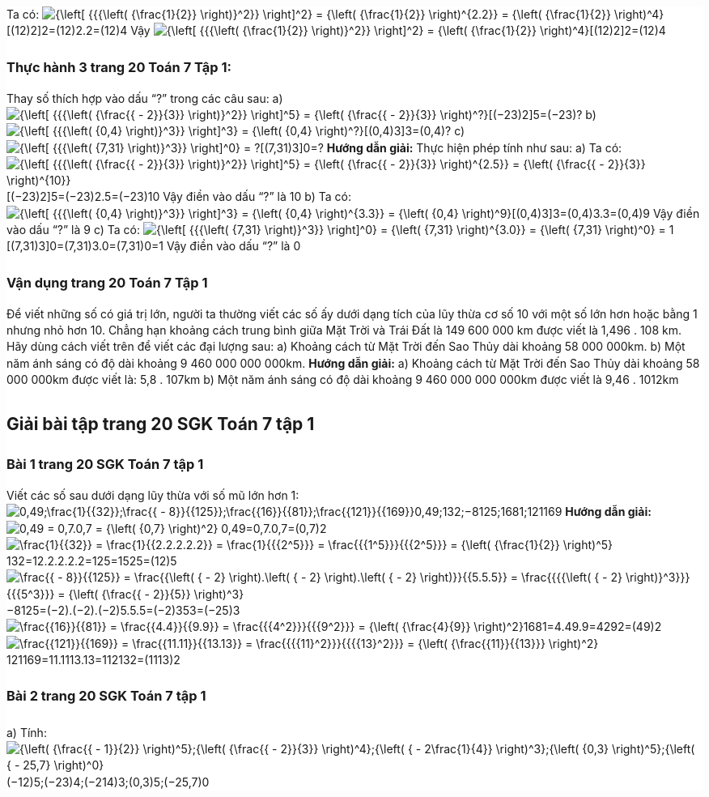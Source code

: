 Ta có: ![{\\left\[ {{{\\left\( {\\frac{1}{2}} \\right\)}^2}} \\right\]^2} = {\\left\( {\\frac{1}{2}} \\right\)^{2.2}} = {\\left\( {\\frac{1}{2}} \\right\)^4}](https://i.vdoc.vn/data/image/blank.png)\[\(12\)2\]2=\(12\)2.2=\(12\)4
Vậy ![{\\left\[ {{{\\left\( {\\frac{1}{2}} \\right\)}^2}} \\right\]^2} = {\\left\( {\\frac{1}{2}} \\right\)^4}](https://i.vdoc.vn/data/image/blank.png)\[\(12\)2\]2=\(12\)4
### Thực hành 3 trang 20 Toán 7 Tập 1:
Thay số thích hợp vào dấu “?” trong các câu sau:
a\) ![{\\left\[ {{{\\left\( {\\frac{{ - 2}}{3}} \\right\)}^2}} \\right\]^5} = {\\left\( {\\frac{{ - 2}}{3}} \\right\)^?}](https://i.vdoc.vn/data/image/blank.png)\[\(−23\)2\]5=\(−23\)?
b\) ![{\\left\[ {{{\\left\( {0,4} \\right\)}^3}} \\right\]^3} = {\\left\( {0,4} \\right\)^?}](https://i.vdoc.vn/data/image/blank.png)\[\(0,4\)3\]3=\(0,4\)?
c\) ![{\\left\[ {{{\\left\( {7,31} \\right\)}^3}} \\right\]^0} = ?](https://i.vdoc.vn/data/image/blank.png)\[\(7,31\)3\]0=?
**Hướng dẫn giải:**
Thực hiện phép tính như sau:
a\) Ta có: ![{\\left\[ {{{\\left\( {\\frac{{ - 2}}{3}} \\right\)}^2}} \\right\]^5} = {\\left\( {\\frac{{ - 2}}{3}} \\right\)^{2.5}} = {\\left\( {\\frac{{ - 2}}{3}} \\right\)^{10}}](https://i.vdoc.vn/data/image/blank.png)\[\(−23\)2\]5=\(−23\)2.5=\(−23\)10
Vậy điền vào dấu “?” là 10
b\) Ta có: ![{\\left\[ {{{\\left\( {0,4} \\right\)}^3}} \\right\]^3} = {\\left\( {0,4} \\right\)^{3.3}} = {\\left\( {0,4} \\right\)^9}](https://i.vdoc.vn/data/image/blank.png)\[\(0,4\)3\]3=\(0,4\)3.3=\(0,4\)9
Vậy điền vào dấu “?” là 9
c\) Ta có: ![{\\left\[ {{{\\left\( {7,31} \\right\)}^3}} \\right\]^0} = {\\left\( {7,31} \\right\)^{3.0}} = {\\left\( {7,31} \\right\)^0} = 1](https://i.vdoc.vn/data/image/blank.png)\[\(7,31\)3\]0=\(7,31\)3.0=\(7,31\)0=1
Vậy điền vào dấu “?” là 0
### Vận dụng trang 20 Toán 7 Tập 1
Để viết những số có giá trị lớn, người ta thường viết các số ấy dưới dạng tích của lũy thừa cơ số 10 với một số lớn hơn hoặc bằng 1 nhưng nhỏ hơn 10. Chẳng hạn khoảng cách trung bình giữa Mặt Trời và Trái Đất là 149 600 000 km được viết là 1,496 . 108 km.
Hãy dùng cách viết trên để viết các đại lượng sau:
a\) Khoảng cách từ Mặt Trời đến Sao Thủy dài khoảng 58 000 000km.
b\) Một năm ánh sáng có độ dài khoảng 9 460 000 000 000km.
**Hướng dẫn giải:**
a\) Khoảng cách từ Mặt Trời đến Sao Thủy dài khoảng 58 000 000km được viết là:
5,8 . 107km
b\) Một năm ánh sáng có độ dài khoảng 9 460 000 000 000km được viết là
9,46 . 1012km
## Giải bài tập trang 20 SGK Toán 7 tập 1
### Bài 1 trang 20 SGK Toán 7 tập 1
Viết các số sau dưới dạng lũy thừa với số mũ lớn hơn 1:
![0,49;\\frac{1}{{32}};\\frac{{ - 8}}{{125}};\\frac{{16}}{{81}};\\frac{{121}}{{169}}](https://i.vdoc.vn/data/image/blank.png)0,49;132;−8125;1681;121169
**Hướng dẫn giải:**
![0,49 = 0,7.0,7 = {\\left\( {0,7} \\right\)^2}](https://i.vdoc.vn/data/image/blank.png) 0,49=0,7.0,7=\(0,7\)2
![\\frac{1}{{32}} = \\frac{1}{{2.2.2.2.2}} = \\frac{1}{{{2^5}}} = \\frac{{{1^5}}}{{{2^5}}} = {\\left\( {\\frac{1}{2}} \\right\)^5}](https://i.vdoc.vn/data/image/blank.png)132=12.2.2.2.2=125=1525=\(12\)5
![\\frac{{ - 8}}{{125}} = \\frac{{\\left\( { - 2} \\right\).\\left\( { - 2} \\right\).\\left\( { - 2} \\right\)}}{{5.5.5}} = \\frac{{{{\\left\( { - 2} \\right\)}^3}}}{{{5^3}}} = {\\left\( {\\frac{{ - 2}}{5}} \\right\)^3}](https://i.vdoc.vn/data/image/blank.png)−8125=\(−2\).\(−2\).\(−2\)5.5.5=\(−2\)353=\(−25\)3
![\\frac{{16}}{{81}} = \\frac{{4.4}}{{9.9}} = \\frac{{{4^2}}}{{{9^2}}} = {\\left\( {\\frac{4}{9}} \\right\)^2}](https://i.vdoc.vn/data/image/blank.png)1681=4.49.9=4292=\(49\)2
![\\frac{{121}}{{169}} = \\frac{{11.11}}{{13.13}} = \\frac{{{{11}^2}}}{{{{13}^2}}} = {\\left\( {\\frac{{11}}{{13}}} \\right\)^2}](https://i.vdoc.vn/data/image/blank.png)121169=11.1113.13=112132=\(1113\)2
### Bài 2 trang 20 SGK Toán 7 tập 1
### 
a\) Tính: ![{\\left\( {\\frac{{ - 1}}{2}} \\right\)^5};{\\left\( {\\frac{{ - 2}}{3}} \\right\)^4};{\\left\( { - 2\\frac{1}{4}} \\right\)^3};{\\left\( {0,3} \\right\)^5};{\\left\( { - 25,7} \\right\)^0}](https://i.vdoc.vn/data/image/blank.png)\(−12\)5;\(−23\)4;\(−214\)3;\(0,3\)5;\(−25,7\)0